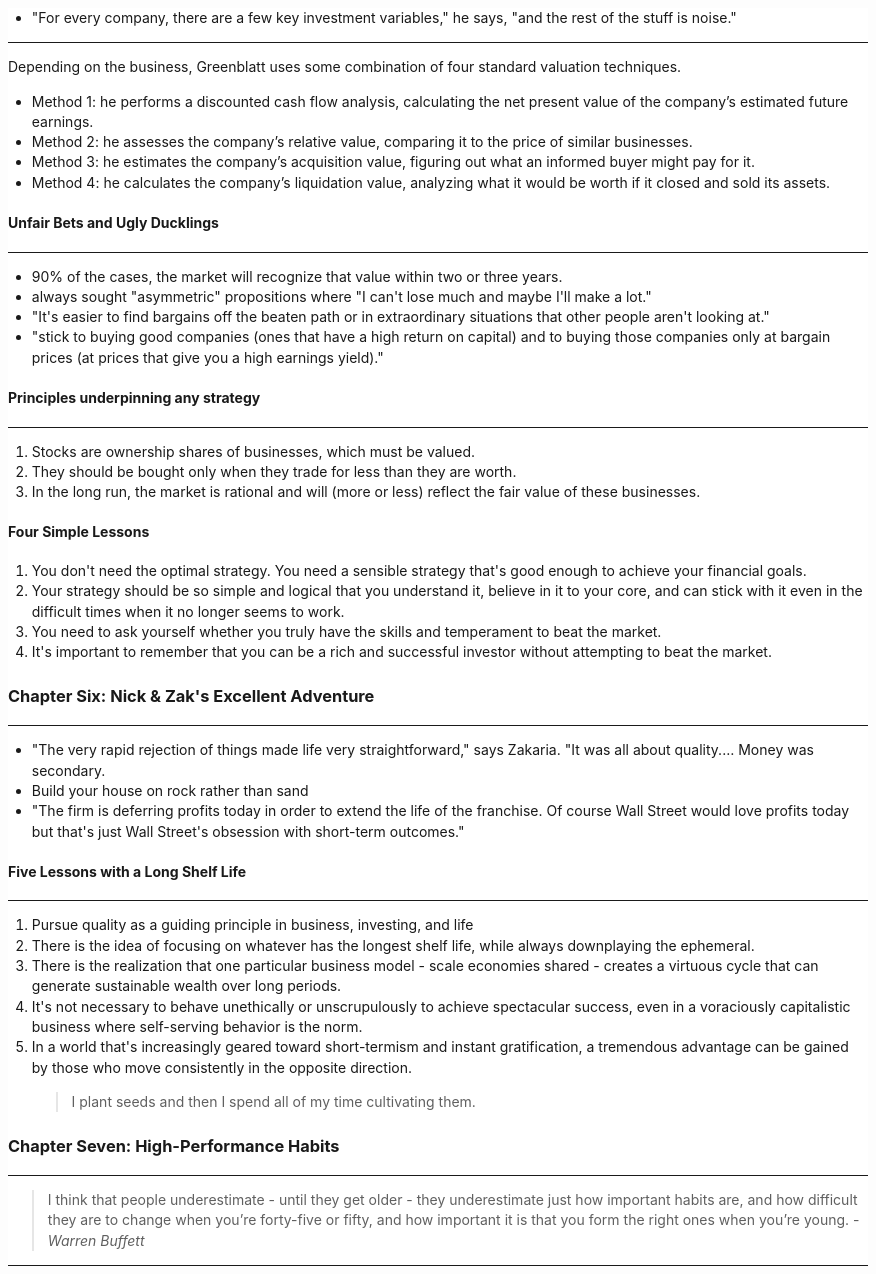 - "For every company, there are a few key investment variables," he says, "and the rest of the stuff is noise."
--------------------
Depending on the business, Greenblatt uses some combination of four standard valuation techniques.
- Method 1: he performs a discounted cash flow analysis, calculating the net present value of the company’s estimated future earnings.
- Method 2: he assesses the company’s relative value, comparing it to the price of similar businesses.
- Method 3: he estimates the company’s acquisition value, figuring out what an informed buyer might pay for it. 
- Method 4: he calculates the company’s liquidation value, analyzing what it would be worth if it closed and sold its assets.
#### Unfair Bets and Ugly Ducklings
--------------------
- 90% of the cases, the market will recognize that value within two or three years.
- always sought "asymmetric" propositions where "I can't lose much and maybe I'll make a lot."
- "It's easier to find bargains off the beaten path or in extraordinary situations that other people aren't looking at."
- "stick to buying good companies (ones that have a high return on capital) and to buying those companies only at bargain prices (at prices that give you a high earnings yield)."
#### Principles underpinning any strategy
--------------------
1. Stocks are ownership shares of businesses, which must be valued.
2. They should be bought only when they trade for less than they are worth.
3. In the long run, the market is rational and will (more or less) reflect the fair value of these businesses.
#### Four Simple Lessons
1. You don't need the optimal strategy. You need a sensible strategy that's good enough to achieve your financial goals.
2. Your strategy should be so simple and logical that you understand it, believe in it to your core, and can stick with it even in the difficult times when it no longer seems to work.
3. You need to ask yourself whether you truly have the skills and temperament to beat the market.
4. It's important to remember that you can be a rich and successful investor without attempting to beat the market.
### Chapter Six: Nick & Zak's Excellent Adventure
--------------------
- "The very rapid rejection of things made life very straightforward," says Zakaria. "It was all about quality.… Money was secondary.
- Build your house on rock rather than sand
- "The firm is deferring profits today in order to extend the life of the franchise. Of course Wall Street would love profits today but that's just Wall Street's obsession with short-term outcomes."
#### Five Lessons with a Long Shelf Life
--------------------
1. Pursue quality as a guiding principle in business, investing, and life
2. There is the idea of focusing on whatever has the longest shelf life, while always downplaying the ephemeral.
3. There is the realization that one particular business model - scale economies shared - creates a virtuous cycle that can generate sustainable wealth over long periods.
4. It's not necessary to behave unethically or unscrupulously to achieve spectacular success, even in a voraciously capitalistic business where self-serving behavior is the norm.
5. In a world that's increasingly geared toward short-termism and instant gratification, a tremendous advantage can be gained by those who move consistently in the opposite direction.
    >I plant seeds and then I spend all of my time cultivating them.
### Chapter Seven: High-Performance Habits
--------------------
>I think that people underestimate - until they get older - they underestimate just how important habits are, and how difficult they are to change when you’re forty-five or fifty, and how important it is that you form the right ones when you’re young. - *Warren Buffett*
--------------------